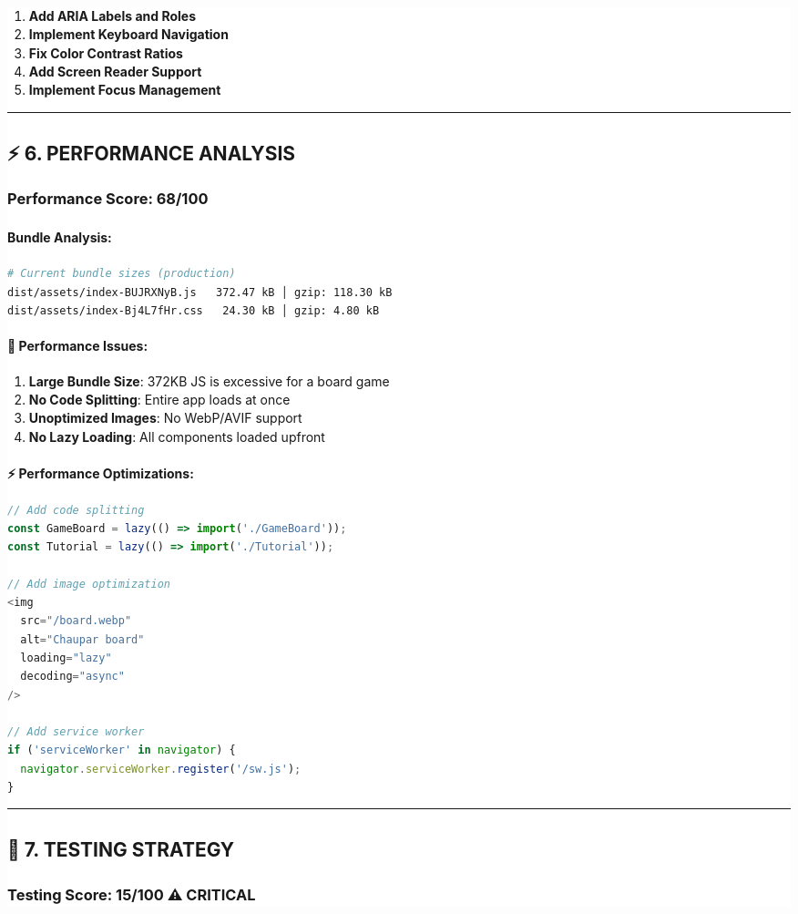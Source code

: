 1. **Add ARIA Labels and Roles**
2. **Implement Keyboard Navigation**
3. **Fix Color Contrast Ratios**
4. **Add Screen Reader Support**
5. **Implement Focus Management**

---

## ⚡ **6. PERFORMANCE ANALYSIS**

### **Performance Score: 68/100**

#### **Bundle Analysis:**
```bash
# Current bundle sizes (production)
dist/assets/index-BUJRXNyB.js   372.47 kB │ gzip: 118.30 kB
dist/assets/index-Bj4L7fHr.css   24.30 kB │ gzip: 4.80 kB
```

#### **🐌 Performance Issues:**

1. **Large Bundle Size**: 372KB JS is excessive for a board game
2. **No Code Splitting**: Entire app loads at once
3. **Unoptimized Images**: No WebP/AVIF support
4. **No Lazy Loading**: All components loaded upfront

#### **⚡ Performance Optimizations:**

```javascript
// Add code splitting
const GameBoard = lazy(() => import('./GameBoard'));
const Tutorial = lazy(() => import('./Tutorial'));

// Add image optimization
<img 
  src="/board.webp"
  alt="Chaupar board"
  loading="lazy"
  decoding="async"
/>

// Add service worker
if ('serviceWorker' in navigator) {
  navigator.serviceWorker.register('/sw.js');
}
```

---

## 🧪 **7. TESTING STRATEGY**

### **Testing Score: 15/100** ⚠️ **CRITICAL**
